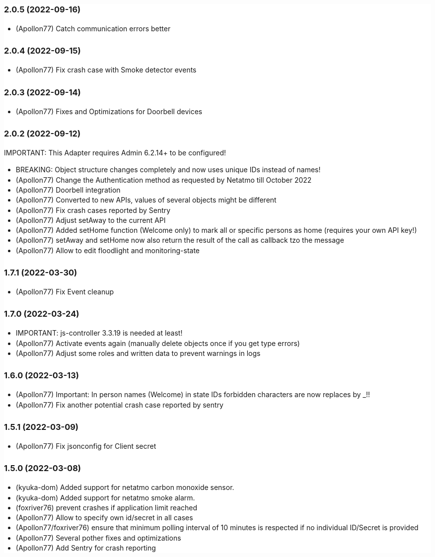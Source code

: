 ### 2.0.5 (2022-09-16)
* (Apollon77) Catch communication errors better

### 2.0.4 (2022-09-15)
* (Apollon77) Fix crash case with Smoke detector events

### 2.0.3 (2022-09-14)
* (Apollon77) Fixes and Optimizations for Doorbell devices

### 2.0.2 (2022-09-12)
IMPORTANT: This Adapter requires Admin 6.2.14+ to be configured!
* BREAKING: Object structure changes completely and now uses unique IDs instead of names!
* (Apollon77) Change the Authentication method as requested by Netatmo till October 2022
* (Apollon77) Doorbell integration
* (Apollon77) Converted to new APIs, values of several objects might be different
* (Apollon77) Fix crash cases reported by Sentry
* (Apollon77) Adjust setAway to the current API
* (Apollon77) Added setHome function (Welcome only) to mark all or specific persons as home (requires your own API key!)
* (Apollon77) setAway and setHome now also return the result of the call as callback tzo the message
* (Apollon77) Allow to edit floodlight and monitoring-state

### 1.7.1 (2022-03-30)
* (Apollon77) Fix Event cleanup

### 1.7.0 (2022-03-24)
* IMPORTANT: js-controller 3.3.19 is needed at least!
* (Apollon77) Activate events again (manually delete objects once if you get type errors)
* (Apollon77) Adjust some roles and written data to prevent warnings in logs

### 1.6.0 (2022-03-13)
* (Apollon77) Important: In person names (Welcome) in state IDs forbidden characters are now replaces by _!!
* (Apollon77) Fix another potential crash case reported by sentry

### 1.5.1 (2022-03-09)
* (Apollon77) Fix jsonconfig for Client secret

### 1.5.0 (2022-03-08)
* (kyuka-dom) Added support for netatmo carbon monoxide sensor.
* (kyuka-dom) Added support for netatmo smoke alarm.
* (foxriver76) prevent crashes if application limit reached
* (Apollon77) Allow to specify own id/secret in all cases
* (Apollon77/foxriver76) ensure that minimum polling interval of 10 minutes is respected if no individual ID/Secret is provided
* (Apollon77) Several pother fixes and optimizations
* (Apollon77) Add Sentry for crash reporting
